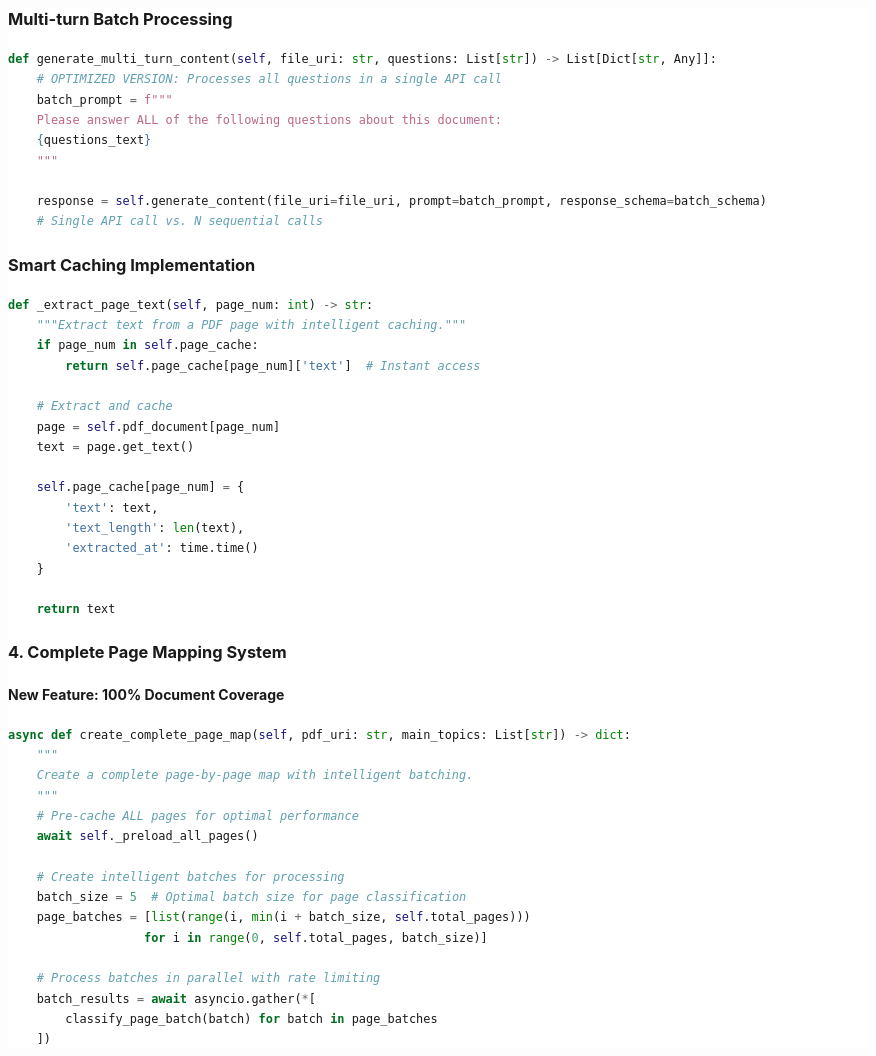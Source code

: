 ### Multi-turn Batch Processing

```python
def generate_multi_turn_content(self, file_uri: str, questions: List[str]) -> List[Dict[str, Any]]:
    # OPTIMIZED VERSION: Processes all questions in a single API call
    batch_prompt = f"""
    Please answer ALL of the following questions about this document:
    {questions_text}
    """
    
    response = self.generate_content(file_uri=file_uri, prompt=batch_prompt, response_schema=batch_schema)
    # Single API call vs. N sequential calls
```

### Smart Caching Implementation

```python
def _extract_page_text(self, page_num: int) -> str:
    """Extract text from a PDF page with intelligent caching."""
    if page_num in self.page_cache:
        return self.page_cache[page_num]['text']  # Instant access
    
    # Extract and cache
    page = self.pdf_document[page_num]
    text = page.get_text()
    
    self.page_cache[page_num] = {
        'text': text,
        'text_length': len(text),
        'extracted_at': time.time()
    }
    
    return text
```

### 4. Complete Page Mapping System

#### **New Feature: 100% Document Coverage**

```python
async def create_complete_page_map(self, pdf_uri: str, main_topics: List[str]) -> dict:
    """
    Create a complete page-by-page map with intelligent batching.
    """
    # Pre-cache ALL pages for optimal performance
    await self._preload_all_pages()
    
    # Create intelligent batches for processing
    batch_size = 5  # Optimal batch size for page classification
    page_batches = [list(range(i, min(i + batch_size, self.total_pages))) 
                   for i in range(0, self.total_pages, batch_size)]
    
    # Process batches in parallel with rate limiting
    batch_results = await asyncio.gather(*[
        classify_page_batch(batch) for batch in page_batches
    ])
```
